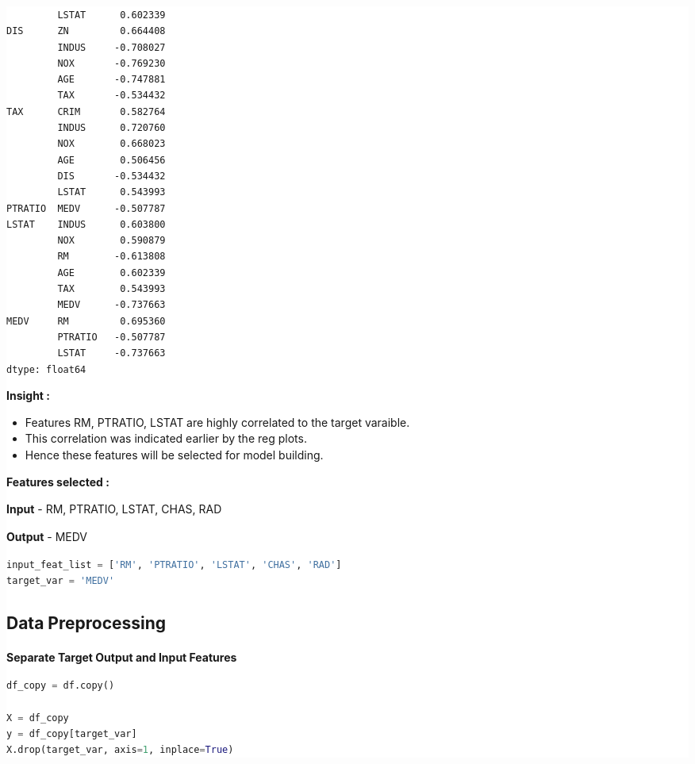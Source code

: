              LSTAT      0.602339
    DIS      ZN         0.664408
             INDUS     -0.708027
             NOX       -0.769230
             AGE       -0.747881
             TAX       -0.534432
    TAX      CRIM       0.582764
             INDUS      0.720760
             NOX        0.668023
             AGE        0.506456
             DIS       -0.534432
             LSTAT      0.543993
    PTRATIO  MEDV      -0.507787
    LSTAT    INDUS      0.603800
             NOX        0.590879
             RM        -0.613808
             AGE        0.602339
             TAX        0.543993
             MEDV      -0.737663
    MEDV     RM         0.695360
             PTRATIO   -0.507787
             LSTAT     -0.737663
    dtype: float64



**Insight :**
*   Features RM, PTRATIO, LSTAT are highly correlated to the target varaible.
*   This correlation was indicated earlier by the reg plots.
*   Hence these features will be selected for model building.



**Features selected :**

**Input** - RM, PTRATIO, LSTAT, CHAS, RAD

**Output** - MEDV


```python
input_feat_list = ['RM', 'PTRATIO', 'LSTAT', 'CHAS', 'RAD']
target_var = 'MEDV'
```

## **Data Preprocessing**

**Separate Target Output and Input Features**


```python
df_copy = df.copy()

X = df_copy
y = df_copy[target_var]
X.drop(target_var, axis=1, inplace=True)
```
